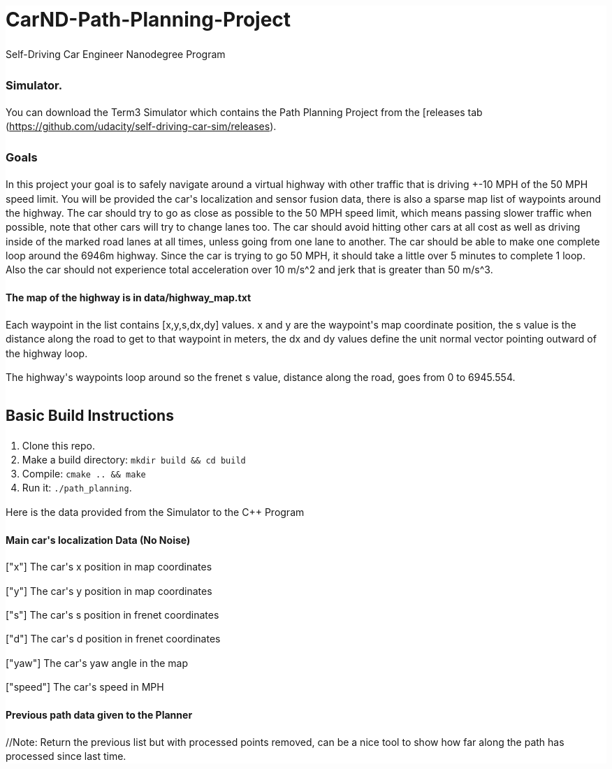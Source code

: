 # CarND-Path-Planning-Project
Self-Driving Car Engineer Nanodegree Program

### Simulator.
You can download the Term3 Simulator which contains the Path Planning Project from the [releases tab (https://github.com/udacity/self-driving-car-sim/releases).

### Goals
In this project your goal is to safely navigate around a virtual highway with other traffic that is driving +-10 MPH of the 50 MPH speed limit. You will be provided the car's localization and sensor fusion data, there is also a sparse map list of waypoints around the highway. The car should try to go as close as possible to the 50 MPH speed limit, which means passing slower traffic when possible, note that other cars will try to change lanes too. The car should avoid hitting other cars at all cost as well as driving inside of the marked road lanes at all times, unless going from one lane to another. The car should be able to make one complete loop around the 6946m highway. Since the car is trying to go 50 MPH, it should take a little over 5 minutes to complete 1 loop. Also the car should not experience total acceleration over 10 m/s^2 and jerk that is greater than 50 m/s^3.

#### The map of the highway is in data/highway_map.txt
Each waypoint in the list contains  [x,y,s,dx,dy] values. x and y are the waypoint's map coordinate position, the s value is the distance along the road to get to that waypoint in meters, the dx and dy values define the unit normal vector pointing outward of the highway loop.

The highway's waypoints loop around so the frenet s value, distance along the road, goes from 0 to 6945.554.

## Basic Build Instructions

1. Clone this repo.
2. Make a build directory: `mkdir build && cd build`
3. Compile: `cmake .. && make`
4. Run it: `./path_planning`.

Here is the data provided from the Simulator to the C++ Program

#### Main car's localization Data (No Noise)

["x"] The car's x position in map coordinates

["y"] The car's y position in map coordinates

["s"] The car's s position in frenet coordinates

["d"] The car's d position in frenet coordinates

["yaw"] The car's yaw angle in the map

["speed"] The car's speed in MPH

#### Previous path data given to the Planner

//Note: Return the previous list but with processed points removed, can be a nice tool to show how far along
the path has processed since last time.
